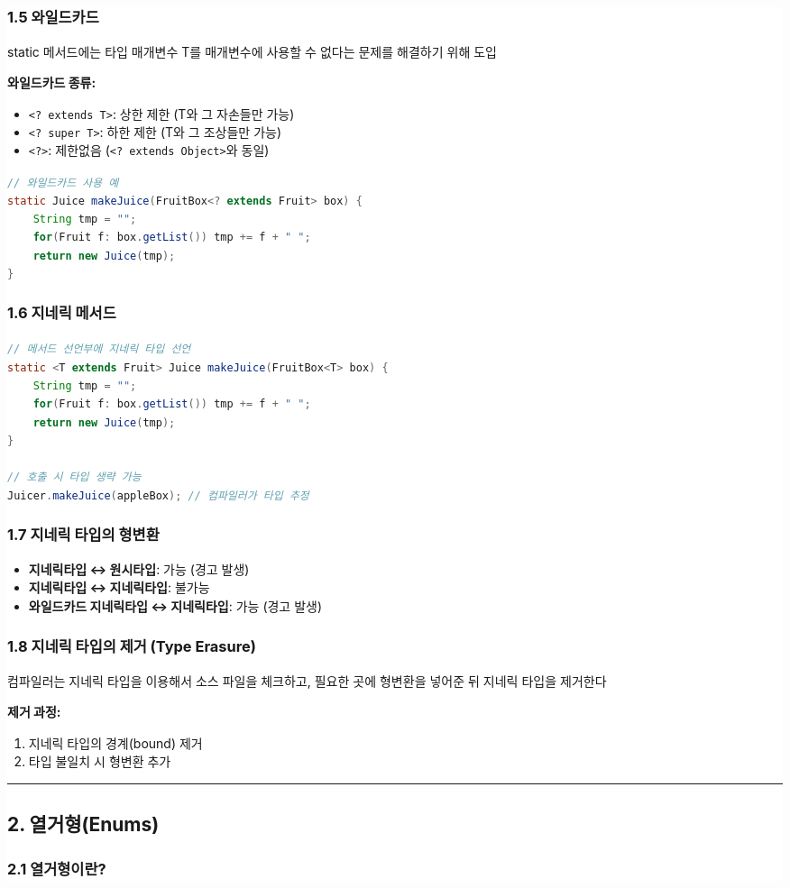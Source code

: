 ### 1.5 와일드카드

static 메서드에는 타입 매개변수 T를 매개변수에 사용할 수 없다는 문제를 해결하기 위해 도입

**와일드카드 종류:**

- `<? extends T>`: 상한 제한 (T와 그 자손들만 가능)
- `<? super T>`: 하한 제한 (T와 그 조상들만 가능)
- `<?>`: 제한없음 (`<? extends Object>`와 동일)

```java
// 와일드카드 사용 예
static Juice makeJuice(FruitBox<? extends Fruit> box) {
    String tmp = "";
    for(Fruit f: box.getList()) tmp += f + " ";
    return new Juice(tmp);
}
```

### 1.6 지네릭 메서드

```java
// 메서드 선언부에 지네릭 타입 선언
static <T extends Fruit> Juice makeJuice(FruitBox<T> box) {
    String tmp = "";
    for(Fruit f: box.getList()) tmp += f + " ";
    return new Juice(tmp);
}

// 호출 시 타입 생략 가능
Juicer.makeJuice(appleBox); // 컴파일러가 타입 추정
```

### 1.7 지네릭 타입의 형변환

- **지네릭타입 ↔ 원시타입**: 가능 (경고 발생)
- **지네릭타입 ↔ 지네릭타입**: 불가능
- **와일드카드 지네릭타입 ↔ 지네릭타입**: 가능 (경고 발생)

### 1.8 지네릭 타입의 제거 (Type Erasure)

컴파일러는 지네릭 타입을 이용해서 소스 파일을 체크하고, 필요한 곳에 형변환을 넣어준 뒤 지네릭 타입을 제거한다

**제거 과정:**

1. 지네릭 타입의 경계(bound) 제거
2. 타입 불일치 시 형변환 추가

---

## 2. 열거형(Enums)

### 2.1 열거형이란?
